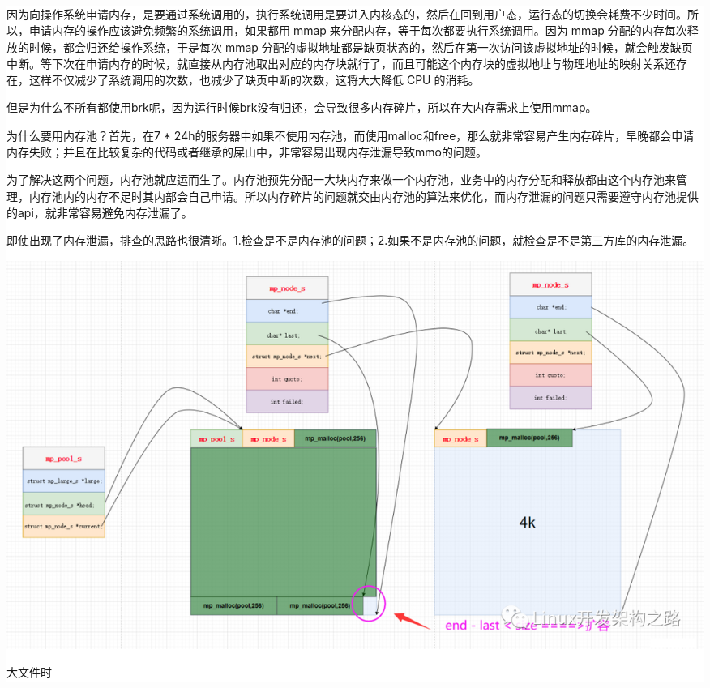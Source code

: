 因为向操作系统申请内存，是要通过系统调用的，执行系统调用是要进入内核态的，然后在回到用户态，运行态的切换会耗费不少时间。所以，申请内存的操作应该避免频繁的系统调用，如果都用 mmap 来分配内存，等于每次都要执行系统调用。因为 mmap 分配的内存每次释放的时候，都会归还给操作系统，于是每次 mmap 分配的虚拟地址都是缺页状态的，然后在第一次访问该虚拟地址的时候，就会触发缺页中断。等下次在申请内存的时候，就直接从内存池取出对应的内存块就行了，而且可能这个内存块的虚拟地址与物理地址的映射关系还存在，这样不仅减少了系统调用的次数，也减少了缺页中断的次数，这将大大降低 CPU 的消耗。

但是为什么不所有都使用brk呢，因为运行时候brk没有归还，会导致很多内存碎片，所以在大内存需求上使用mmap。

为什么要用内存池？首先，在7 * 24h的服务器中如果不使用内存池，而使用malloc和free，那么就非常容易产生内存碎片，早晚都会申请内存失败；并且在比较复杂的代码或者继承的屎山中，非常容易出现内存泄漏导致mmo的问题。

为了解决这两个问题，内存池就应运而生了。内存池预先分配一大块内存来做一个内存池，业务中的内存分配和释放都由这个内存池来管理，内存池内的内存不足时其内部会自己申请。所以内存碎片的问题就交由内存池的算法来优化，而内存泄漏的问题只需要遵守内存池提供的api，就非常容易避免内存泄漏了。

即使出现了内存泄漏，排查的思路也很清晰。1.检查是不是内存池的问题；2.如果不是内存池的问题，就检查是不是第三方库的内存泄漏。

![alt text](image-246.png)

大文件时

